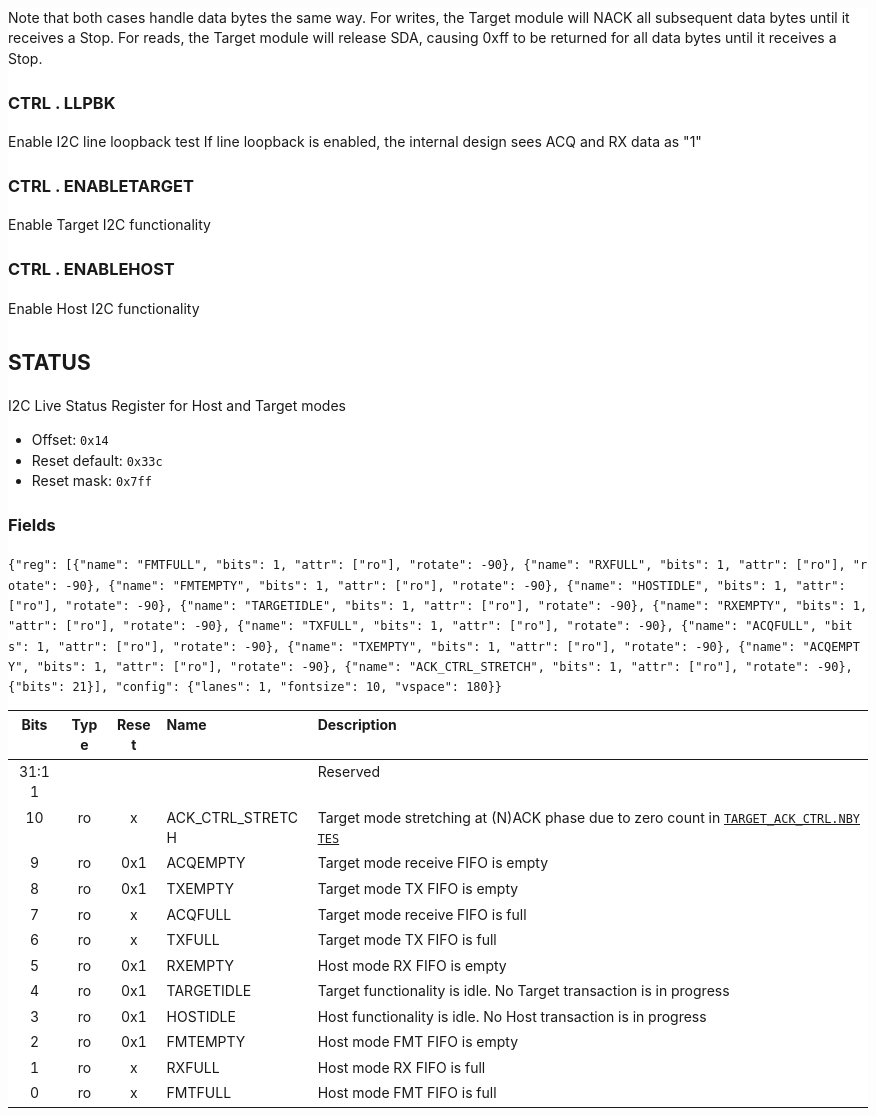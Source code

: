 Note that both cases handle data bytes the same way.
For writes, the Target module will NACK all subsequent data bytes until it receives a Stop.
For reads, the Target module will release SDA, causing 0xff to be returned for all data bytes until it receives a Stop.

### CTRL . LLPBK
Enable I2C line loopback test
If line loopback is enabled, the internal design sees ACQ and RX data as "1"

### CTRL . ENABLETARGET
Enable Target I2C functionality

### CTRL . ENABLEHOST
Enable Host I2C functionality

## STATUS
I2C Live Status Register for Host and Target modes
- Offset: `0x14`
- Reset default: `0x33c`
- Reset mask: `0x7ff`

### Fields

```wavejson
{"reg": [{"name": "FMTFULL", "bits": 1, "attr": ["ro"], "rotate": -90}, {"name": "RXFULL", "bits": 1, "attr": ["ro"], "rotate": -90}, {"name": "FMTEMPTY", "bits": 1, "attr": ["ro"], "rotate": -90}, {"name": "HOSTIDLE", "bits": 1, "attr": ["ro"], "rotate": -90}, {"name": "TARGETIDLE", "bits": 1, "attr": ["ro"], "rotate": -90}, {"name": "RXEMPTY", "bits": 1, "attr": ["ro"], "rotate": -90}, {"name": "TXFULL", "bits": 1, "attr": ["ro"], "rotate": -90}, {"name": "ACQFULL", "bits": 1, "attr": ["ro"], "rotate": -90}, {"name": "TXEMPTY", "bits": 1, "attr": ["ro"], "rotate": -90}, {"name": "ACQEMPTY", "bits": 1, "attr": ["ro"], "rotate": -90}, {"name": "ACK_CTRL_STRETCH", "bits": 1, "attr": ["ro"], "rotate": -90}, {"bits": 21}], "config": {"lanes": 1, "fontsize": 10, "vspace": 180}}
```

|  Bits  |  Type  |  Reset  | Name             | Description                                                                                              |
|:------:|:------:|:-------:|:-----------------|:---------------------------------------------------------------------------------------------------------|
| 31:11  |        |         |                  | Reserved                                                                                                 |
|   10   |   ro   |    x    | ACK_CTRL_STRETCH | Target mode stretching at (N)ACK phase due to zero count in [`TARGET_ACK_CTRL.NBYTES`](#target_ack_ctrl) |
|   9    |   ro   |   0x1   | ACQEMPTY         | Target mode receive FIFO is empty                                                                        |
|   8    |   ro   |   0x1   | TXEMPTY          | Target mode TX FIFO is empty                                                                             |
|   7    |   ro   |    x    | ACQFULL          | Target mode receive FIFO is full                                                                         |
|   6    |   ro   |    x    | TXFULL           | Target mode TX FIFO is full                                                                              |
|   5    |   ro   |   0x1   | RXEMPTY          | Host mode RX FIFO is empty                                                                               |
|   4    |   ro   |   0x1   | TARGETIDLE       | Target functionality is idle. No Target transaction is in progress                                       |
|   3    |   ro   |   0x1   | HOSTIDLE         | Host functionality is idle. No Host transaction is in progress                                           |
|   2    |   ro   |   0x1   | FMTEMPTY         | Host mode FMT FIFO is empty                                                                              |
|   1    |   ro   |    x    | RXFULL           | Host mode RX FIFO is full                                                                                |
|   0    |   ro   |    x    | FMTFULL          | Host mode FMT FIFO is full                                                                               |
